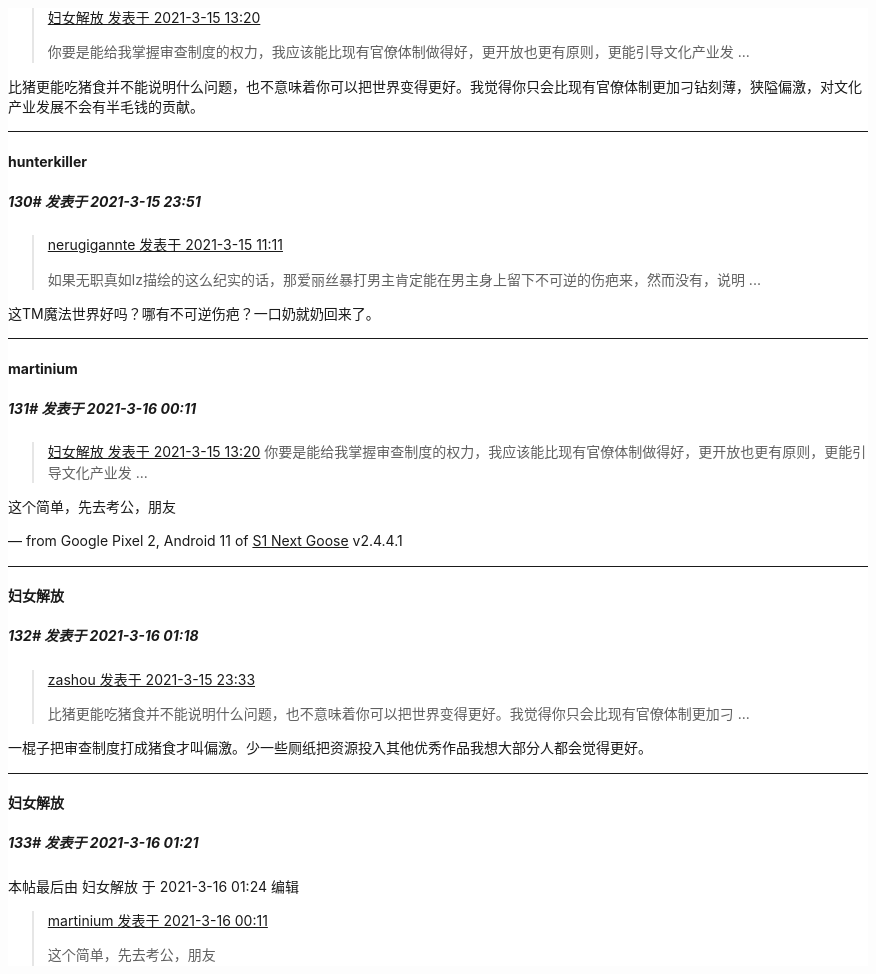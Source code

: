 
<blockquote><a href="httphttps://bbs.saraba1st.com/2b/forum.php?mod=redirect&amp;goto=findpost&amp;pid=50630575&amp;ptid=1993199" target="_blank">妇女解放 发表于 2021-3-15 13:20</a>

你要是能给我掌握审查制度的权力，我应该能比现有官僚体制做得好，更开放也更有原则，更能引导文化产业发 ...</blockquote>
比猪更能吃猪食并不能说明什么问题，也不意味着你可以把世界变得更好。我觉得你只会比现有官僚体制更加刁钻刻薄，狭隘偏激，对文化产业发展不会有半毛钱的贡献。


-----

####  hunterkiller  
##### 130#       发表于 2021-3-15 23:51


<blockquote><a href="httphttps://bbs.saraba1st.com/2b/forum.php?mod=redirect&amp;goto=findpost&amp;pid=50629085&amp;ptid=1993199" target="_blank">nerugigannte 发表于 2021-3-15 11:11</a>

如果无职真如lz描绘的这么纪实的话，那爱丽丝暴打男主肯定能在男主身上留下不可逆的伤疤来，然而没有，说明 ...</blockquote>
这TM魔法世界好吗？哪有不可逆伤疤？一口奶就奶回来了。


-----

####  martinium  
##### 131#       发表于 2021-3-16 00:11


<blockquote><a href="httphttps://bbs.saraba1st.com/2b/forum.php?mod=redirect&amp;goto=findpost&amp;pid=50630575&amp;ptid=1993199" target="_blank">妇女解放 发表于 2021-3-15 13:20</a>
你要是能给我掌握审查制度的权力，我应该能比现有官僚体制做得好，更开放也更有原则，更能引导文化产业发 ...</blockquote>
这个简单，先去考公，朋友

— from Google Pixel 2, Android 11 of [S1 Next Goose](https://pan.baidu.com/s/1mi43uRm) v2.4.4.1


-----

####  妇女解放  
##### 132#       发表于 2021-3-16 01:18


<blockquote><a href="httphttps://bbs.saraba1st.com/2b/forum.php?mod=redirect&amp;goto=findpost&amp;pid=50636681&amp;ptid=1993199" target="_blank">zashou 发表于 2021-3-15 23:33</a>

比猪更能吃猪食并不能说明什么问题，也不意味着你可以把世界变得更好。我觉得你只会比现有官僚体制更加刁 ...</blockquote>
一棍子把审查制度打成猪食才叫偏激。少一些厕纸把资源投入其他优秀作品我想大部分人都会觉得更好。


-----

####  妇女解放  
##### 133#       发表于 2021-3-16 01:21


 本帖最后由 妇女解放 于 2021-3-16 01:24 编辑 
<blockquote><a href="httphttps://bbs.saraba1st.com/2b/forum.php?mod=redirect&amp;goto=findpost&amp;pid=50636884&amp;ptid=1993199" target="_blank">martinium 发表于 2021-3-16 00:11</a>

这个简单，先去考公，朋友
